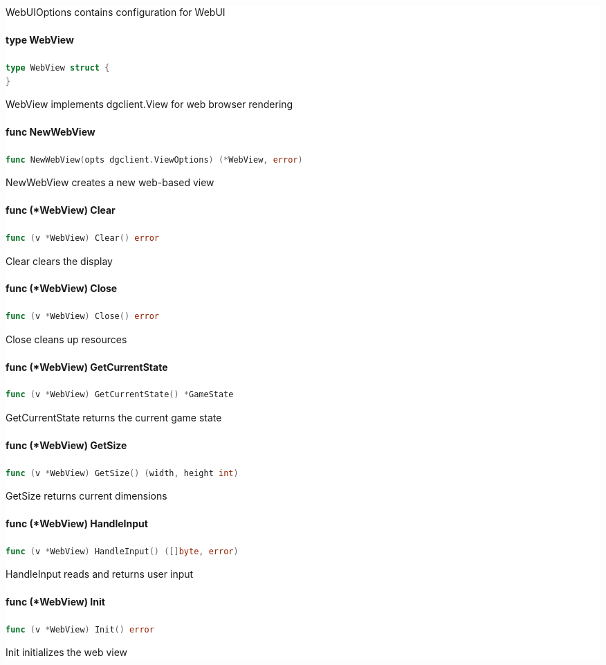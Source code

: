 WebUIOptions contains configuration for WebUI

#### type WebView

```go
type WebView struct {
}
```

WebView implements dgclient.View for web browser rendering

#### func  NewWebView

```go
func NewWebView(opts dgclient.ViewOptions) (*WebView, error)
```
NewWebView creates a new web-based view

#### func (*WebView) Clear

```go
func (v *WebView) Clear() error
```
Clear clears the display

#### func (*WebView) Close

```go
func (v *WebView) Close() error
```
Close cleans up resources

#### func (*WebView) GetCurrentState

```go
func (v *WebView) GetCurrentState() *GameState
```
GetCurrentState returns the current game state

#### func (*WebView) GetSize

```go
func (v *WebView) GetSize() (width, height int)
```
GetSize returns current dimensions

#### func (*WebView) HandleInput

```go
func (v *WebView) HandleInput() ([]byte, error)
```
HandleInput reads and returns user input

#### func (*WebView) Init

```go
func (v *WebView) Init() error
```
Init initializes the web view
